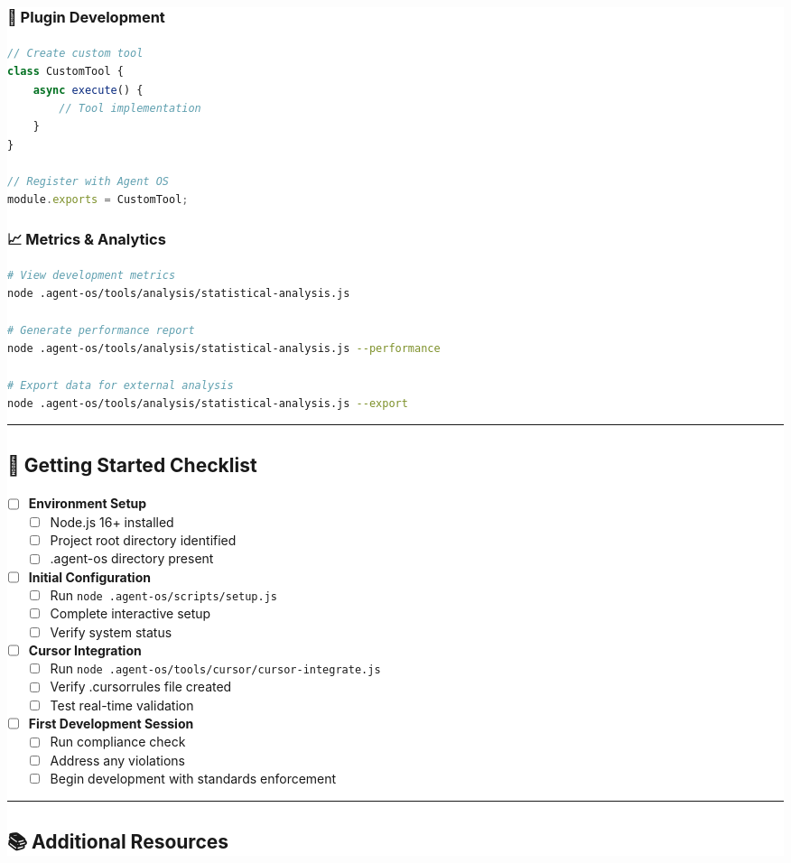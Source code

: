 ### 🔌 Plugin Development

```javascript
// Create custom tool
class CustomTool {
    async execute() {
        // Tool implementation
    }
}

// Register with Agent OS
module.exports = CustomTool;
```

### 📈 Metrics & Analytics

```bash
# View development metrics
node .agent-os/tools/analysis/statistical-analysis.js

# Generate performance report
node .agent-os/tools/analysis/statistical-analysis.js --performance

# Export data for external analysis
node .agent-os/tools/analysis/statistical-analysis.js --export
```

---

## 🎉 Getting Started Checklist

- [ ] **Environment Setup**
  - [ ] Node.js 16+ installed
  - [ ] Project root directory identified
  - [ ] .agent-os directory present

- [ ] **Initial Configuration**
  - [ ] Run `node .agent-os/scripts/setup.js`
  - [ ] Complete interactive setup
  - [ ] Verify system status

- [ ] **Cursor Integration**
  - [ ] Run `node .agent-os/tools/cursor/cursor-integrate.js`
  - [ ] Verify .cursorrules file created
  - [ ] Test real-time validation

- [ ] **First Development Session**
  - [ ] Run compliance check
  - [ ] Address any violations
  - [ ] Begin development with standards enforcement

---

## 📚 Additional Resources
